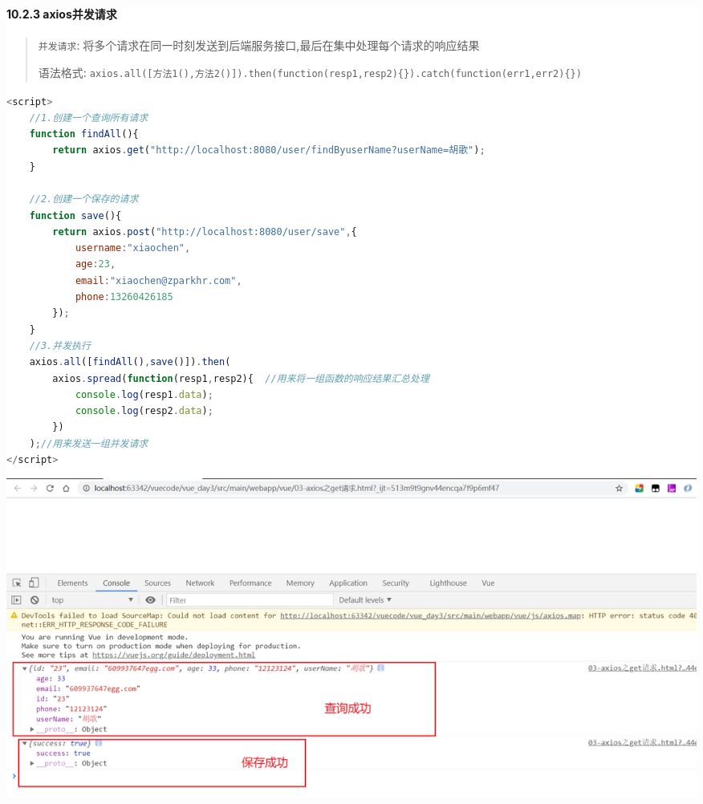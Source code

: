 #### 10.2.3 axios并发请求

> `并发请求`:  将多个请求在同一时刻发送到后端服务接口,最后在集中处理每个请求的响应结果
>
> 语法格式: `axios.all([方法1(),方法2()]).then(function(resp1,resp2){}).catch(function(err1,err2){})`

```js
<script>
    //1.创建一个查询所有请求
    function findAll(){
        return axios.get("http://localhost:8080/user/findByuserName?userName=胡歌");
    }

    //2.创建一个保存的请求
    function save(){
        return axios.post("http://localhost:8080/user/save",{
            username:"xiaochen",
            age:23,
            email:"xiaochen@zparkhr.com",
            phone:13260426185
        });
    }
    //3.并发执行
    axios.all([findAll(),save()]).then(
        axios.spread(function(resp1,resp2){  //用来将一组函数的响应结果汇总处理
            console.log(resp1.data);
            console.log(resp2.data);
        })
    );//用来发送一组并发请求
</script>
```



![image-20210205151502767](assets/image-20210205151502767.png)
